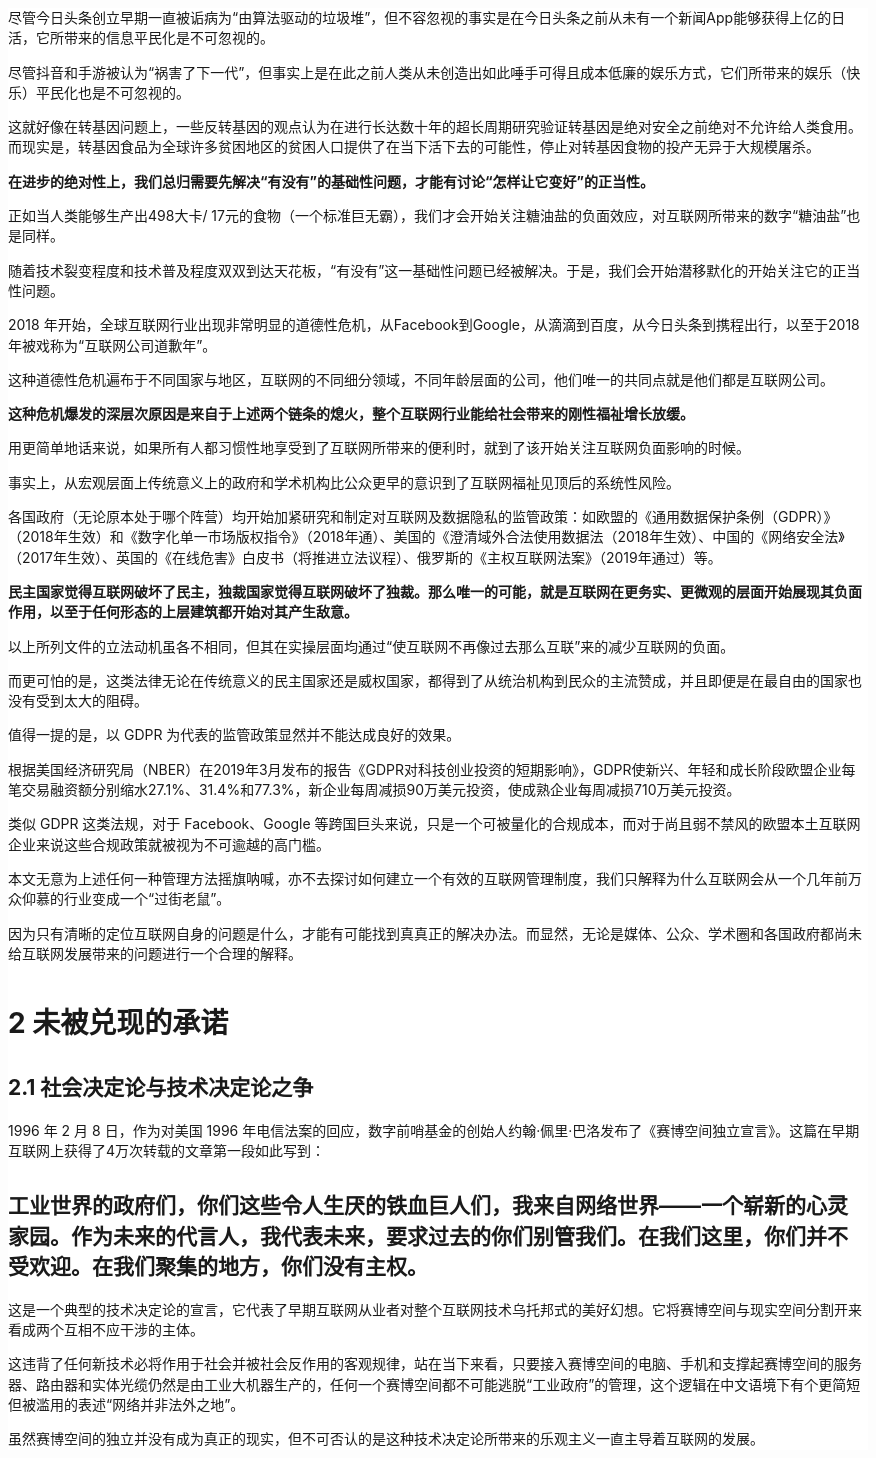 尽管今日头条创立早期一直被诟病为“由算法驱动的垃圾堆”，但不容忽视的事实是在今日头条之前从未有一个新闻App能够获得上亿的日活，它所带来的信息平民化是不可忽视的。

尽管抖音和手游被认为“祸害了下一代”，但事实上是在此之前人类从未创造出如此唾手可得且成本低廉的娱乐方式，它们所带来的娱乐（快乐）平民化也是不可忽视的。

这就好像在转基因问题上，一些反转基因的观点认为在进行长达数十年的超长周期研究验证转基因是绝对安全之前绝对不允许给人类食用。而现实是，转基因食品为全球许多贫困地区的贫困人口提供了在当下活下去的可能性，停止对转基因食物的投产无异于大规模屠杀。

**在进步的绝对性上，我们总归需要先解决“有没有”的基础性问题，才能有讨论“怎样让它变好”的正当性。**

正如当人类能够生产出498大卡/ 17元的食物（一个标准巨无霸），我们才会开始关注糖油盐的负面效应，对互联网所带来的数字“糖油盐”也是同样。

随着技术裂变程度和技术普及程度双双到达天花板，“有没有”这一基础性问题已经被解决。于是，我们会开始潜移默化的开始关注它的正当性问题。

2018 年开始，全球互联网行业出现非常明显的道德性危机，从Facebook到Google，从滴滴到百度，从今日头条到携程出行，以至于2018年被戏称为“互联网公司道歉年”。

这种道德性危机遍布于不同国家与地区，互联网的不同细分领域，不同年龄层面的公司，他们唯一的共同点就是他们都是互联网公司。

**这种危机爆发的深层次原因是来自于上述两个链条的熄火，整个互联网行业能给社会带来的刚性福祉增长放缓。**

用更简单地话来说，如果所有人都习惯性地享受到了互联网所带来的便利时，就到了该开始关注互联网负面影响的时候。

事实上，从宏观层面上传统意义上的政府和学术机构比公众更早的意识到了互联网福祉见顶后的系统性风险。

各国政府（无论原本处于哪个阵营）均开始加紧研究和制定对互联网及数据隐私的监管政策：如欧盟的《通用数据保护条例（GDPR）》（2018年生效）和《数字化单一市场版权指令》（2018年通）、美国的《澄清域外合法使用数据法（2018年生效）、中国的《网络安全法》（2017年生效）、英国的《在线危害》白皮书（将推进立法议程）、俄罗斯的《主权互联网法案》（2019年通过）等。

**民主国家觉得互联网破坏了民主，独裁国家觉得互联网破坏了独裁。那么唯一的可能，就是互联网在更务实、更微观的层面开始展现其负面作用，以至于任何形态的上层建筑都开始对其产生敌意。**

以上所列文件的立法动机虽各不相同，但其在实操层面均通过“使互联网不再像过去那么互联”来的减少互联网的负面。

而更可怕的是，这类法律无论在传统意义的民主国家还是威权国家，都得到了从统治机构到民众的主流赞成，并且即便是在最自由的国家也没有受到太大的阻碍。

值得一提的是，以 GDPR 为代表的监管政策显然并不能达成良好的效果。

根据美国经济研究局（NBER）在2019年3月发布的报告《GDPR对科技创业投资的短期影响》，GDPR使新兴、年轻和成长阶段欧盟企业每笔交易融资额分别缩水27.1%、31.4%和77.3%，新企业每周减损90万美元投资，使成熟企业每周减损710万美元投资。

类似 GDPR 这类法规，对于 Facebook、Google 等跨国巨头来说，只是一个可被量化的合规成本，而对于尚且弱不禁风的欧盟本土互联网企业来说这些合规政策就被视为不可逾越的高门槛。

本文无意为上述任何一种管理方法摇旗呐喊，亦不去探讨如何建立一个有效的互联网管理制度，我们只解释为什么互联网会从一个几年前万众仰慕的行业变成一个“过街老鼠”。

因为只有清晰的定位互联网自身的问题是什么，才能有可能找到真真正的解决办法。而显然，无论是媒体、公众、学术圈和各国政府都尚未给互联网发展带来的问题进行一个合理的解释。

# 2 未被兑现的承诺

## 2.1 社会决定论与技术决定论之争

1996 年 2 月 8 日，作为对美国 1996 年电信法案的回应，数字前哨基金的创始人约翰·佩里·巴洛发布了《赛博空间独立宣言》。这篇在早期互联网上获得了4万次转载的文章第一段如此写到：

## 工业世界的政府们，你们这些令人生厌的铁血巨人们，我来自网络世界——一个崭新的心灵家园。作为未来的代言人，我代表未来，要求过去的你们别管我们。在我们这里，你们并不受欢迎。在我们聚集的地方，你们没有主权。

这是一个典型的技术决定论的宣言，它代表了早期互联网从业者对整个互联网技术乌托邦式的美好幻想。它将赛博空间与现实空间分割开来看成两个互相不应干涉的主体。

这违背了任何新技术必将作用于社会并被社会反作用的客观规律，站在当下来看，只要接入赛博空间的电脑、手机和支撑起赛博空间的服务器、路由器和实体光缆仍然是由工业大机器生产的，任何一个赛博空间都不可能逃脱“工业政府”的管理，这个逻辑在中文语境下有个更简短但被滥用的表述“网络并非法外之地”。

虽然赛博空间的独立并没有成为真正的现实，但不可否认的是这种技术决定论所带来的乐观主义一直主导着互联网的发展。
